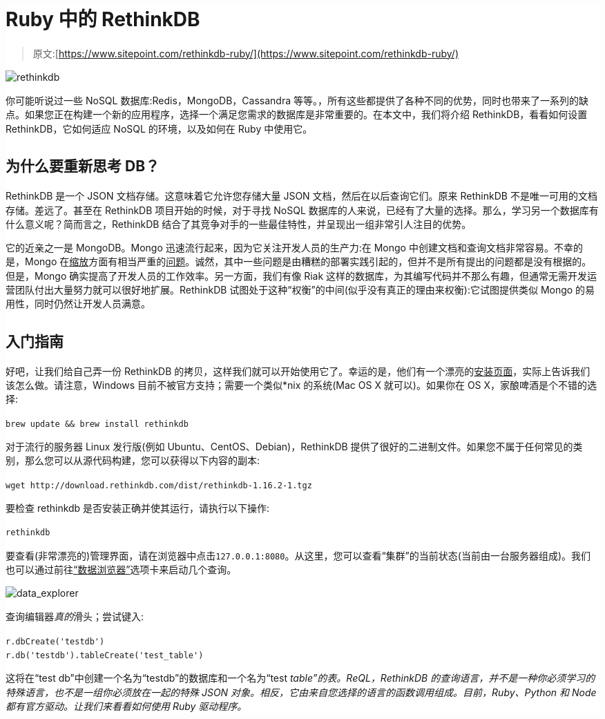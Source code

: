# Ruby 中的 RethinkDB

> 原文:[https://www.sitepoint.com/rethinkdb-ruby/](https://www.sitepoint.com/rethinkdb-ruby/)

![rethinkdb](../Images/90ed17d3ea0b85a53860d4b8709f8ba1.png)

你可能听说过一些 NoSQL 数据库:Redis，MongoDB，Cassandra 等等。，所有这些都提供了各种不同的优势，同时也带来了一系列的缺点。如果您正在构建一个新的应用程序，选择一个满足您需求的数据库是非常重要的。在本文中，我们将介绍 RethinkDB，看看如何设置 RethinkDB，它如何适应 NoSQL 的环境，以及如何在 Ruby 中使用它。

## 为什么要重新思考 DB？

RethinkDB 是一个 JSON 文档存储。这意味着它允许您存储大量 JSON 文档，然后在以后查询它们。原来 RethinkDB 不是唯一可用的文档存储。差远了。甚至在 RethinkDB 项目开始的时候，对于寻找 NoSQL 数据库的人来说，已经有了大量的选择。那么，学习另一个数据库有什么意义呢？简而言之，RethinkDB 结合了其竞争对手的一些最佳特性，并呈现出一组非常引人注目的优势。

它的近亲之一是 MongoDB。Mongo 迅速流行起来，因为它关注开发人员的生产力:在 Mongo 中创建文档和查询文档非常容易。不幸的是，Mongo 在[缩放](http://patrickmcfadin.com/2014/02/11/mongodb-this-is-not-the-database-you-are-looking-for/)方面有相当严重的[问题](http://diegobasch.com/ill-give-mongodb-another-try-in-ten-years)。诚然，其中一些问题是由糟糕的部署实践引起的，但并不是所有提出的问题都是没有根据的。但是，Mongo 确实提高了开发人员的工作效率。另一方面，我们有像 Riak 这样的数据库，为其编写代码并不那么有趣，但通常无需开发运营团队付出大量努力就可以很好地扩展。RethinkDB 试图处于这种“权衡”的中间(似乎没有真正的理由来权衡):它试图提供类似 Mongo 的易用性，同时仍然让开发人员满意。

## 入门指南

好吧，让我们给自己弄一份 RethinkDB 的拷贝，这样我们就可以开始使用它了。幸运的是，他们有一个漂亮的[安装页面](http://rethinkdb.com/docs/install/)，实际上告诉我们该怎么做。请注意，Windows 目前不被官方支持；需要一个类似*nix 的系统(Mac OS X 就可以)。如果你在 OS X，家酿啤酒是个不错的选择:

```
brew update && brew install rethinkdb
```

对于流行的服务器 Linux 发行版(例如 Ubuntu、CentOS、Debian)，RethinkDB 提供了很好的二进制文件。如果您不属于任何常见的类别，那么您可以从源代码构建，您可以获得以下内容的副本:

```
wget http://download.rethinkdb.com/dist/rethinkdb-1.16.2-1.tgz
```

要检查 rethinkdb 是否安装正确并使其运行，请执行以下操作:

```
rethinkdb
```

要查看(非常漂亮的)管理界面，请在浏览器中点击`127.0.0.1:8080`。从这里，您可以查看“集群”的当前状态(当前由一台服务器组成)。我们也可以通过前往[“数据浏览器”](http://127.0.0.1:8080/#dataexplorer)选项卡来启动几个查询。

![data_explorer](../Images/663602130851cf9af8ed8833cf2de4fe.png)

查询编辑器*真的*滑头；尝试键入:

```
r.dbCreate('testdb')
r.db('testdb').tableCreate('test_table')
```

这将在“test db”中创建一个名为“testdb”的数据库和一个名为“test *table”的表。ReQL，RethinkDB 的查询语言，并不是一种你必须学习的特殊语言，也不是一组你必须放在一起的特殊 JSON 对象。相反，它由来自您选择的语言的函数调用组成。目前，Ruby、Python 和 Node 都有官方驱动。让我们来看看如何使用 Ruby 驱动程序。*
